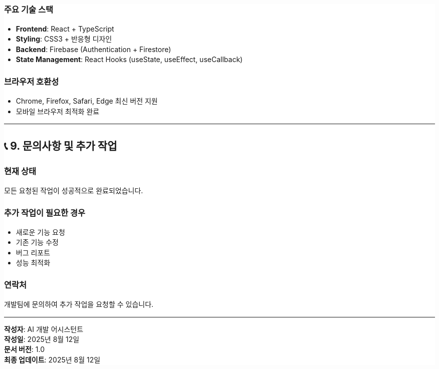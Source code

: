 ### 주요 기술 스택
- **Frontend**: React + TypeScript
- **Styling**: CSS3 + 반응형 디자인
- **Backend**: Firebase (Authentication + Firestore)
- **State Management**: React Hooks (useState, useEffect, useCallback)

### 브라우저 호환성
- Chrome, Firefox, Safari, Edge 최신 버전 지원
- 모바일 브라우저 최적화 완료

---

## 📞 9. 문의사항 및 추가 작업

### 현재 상태
모든 요청된 작업이 성공적으로 완료되었습니다.

### 추가 작업이 필요한 경우
- 새로운 기능 요청
- 기존 기능 수정
- 버그 리포트
- 성능 최적화

### 연락처
개발팀에 문의하여 추가 작업을 요청할 수 있습니다.

---

**작성자**: AI 개발 어시스턴트  
**작성일**: 2025년 8월 12일  
**문서 버전**: 1.0  
**최종 업데이트**: 2025년 8월 12일
